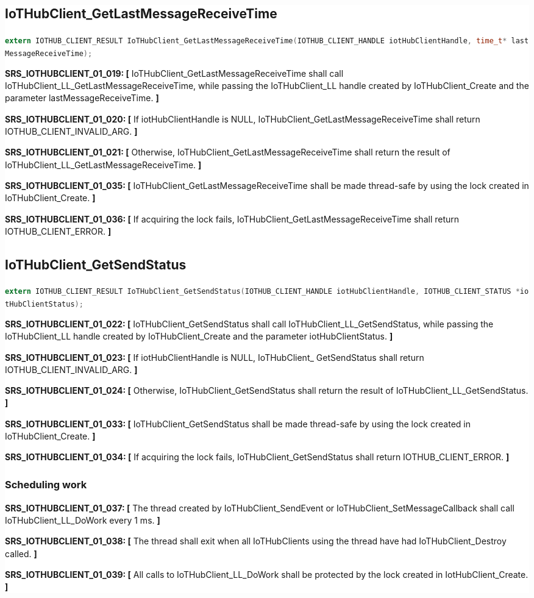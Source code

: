 
## IoTHubClient_GetLastMessageReceiveTime 
```c
extern IOTHUB_CLIENT_RESULT IoTHubClient_GetLastMessageReceiveTime(IOTHUB_CLIENT_HANDLE iotHubClientHandle, time_t* lastMessageReceiveTime);
```

**SRS_IOTHUBCLIENT_01_019: [** IoTHubClient_GetLastMessageReceiveTime shall call IoTHubClient_LL_GetLastMessageReceiveTime, while passing the IoTHubClient_LL handle created by IoTHubClient_Create and the parameter lastMessageReceiveTime. **]**

**SRS_IOTHUBCLIENT_01_020: [** If iotHubClientHandle is NULL, IoTHubClient_GetLastMessageReceiveTime shall return IOTHUB_CLIENT_INVALID_ARG. **]**

**SRS_IOTHUBCLIENT_01_021: [** Otherwise, IoTHubClient_GetLastMessageReceiveTime shall return the result of IoTHubClient_LL_GetLastMessageReceiveTime. **]**

**SRS_IOTHUBCLIENT_01_035: [** IoTHubClient_GetLastMessageReceiveTime shall be made thread-safe by using the lock created in IoTHubClient_Create. **]**

**SRS_IOTHUBCLIENT_01_036: [** If acquiring the lock fails, IoTHubClient_GetLastMessageReceiveTime shall return IOTHUB_CLIENT_ERROR. **]**


## IoTHubClient_GetSendStatus

```c
extern IOTHUB_CLIENT_RESULT IoTHubClient_GetSendStatus(IOTHUB_CLIENT_HANDLE iotHubClientHandle, IOTHUB_CLIENT_STATUS *iotHubClientStatus);
```

**SRS_IOTHUBCLIENT_01_022: [** IoTHubClient_GetSendStatus shall call IoTHubClient_LL_GetSendStatus, while passing the IoTHubClient_LL handle created by IoTHubClient_Create and the parameter iotHubClientStatus. **]**

**SRS_IOTHUBCLIENT_01_023: [** If iotHubClientHandle is NULL, IoTHubClient_ GetSendStatus shall return IOTHUB_CLIENT_INVALID_ARG. **]**

**SRS_IOTHUBCLIENT_01_024: [** Otherwise, IoTHubClient_GetSendStatus shall return the result of IoTHubClient_LL_GetSendStatus. **]**

**SRS_IOTHUBCLIENT_01_033: [** IoTHubClient_GetSendStatus shall be made thread-safe by using the lock created in IoTHubClient_Create. **]**

**SRS_IOTHUBCLIENT_01_034: [** If acquiring the lock fails, IoTHubClient_GetSendStatus shall return IOTHUB_CLIENT_ERROR. **]**


### Scheduling work
**SRS_IOTHUBCLIENT_01_037: [** The thread created by IoTHubClient_SendEvent or IoTHubClient_SetMessageCallback shall call IoTHubClient_LL_DoWork every 1 ms. **]**

**SRS_IOTHUBCLIENT_01_038: [** The thread shall exit when all IoTHubClients using the thread have had IoTHubClient_Destroy called. **]**

**SRS_IOTHUBCLIENT_01_039: [** All calls to IoTHubClient_LL_DoWork shall be protected by the lock created in IotHubClient_Create. **]**
